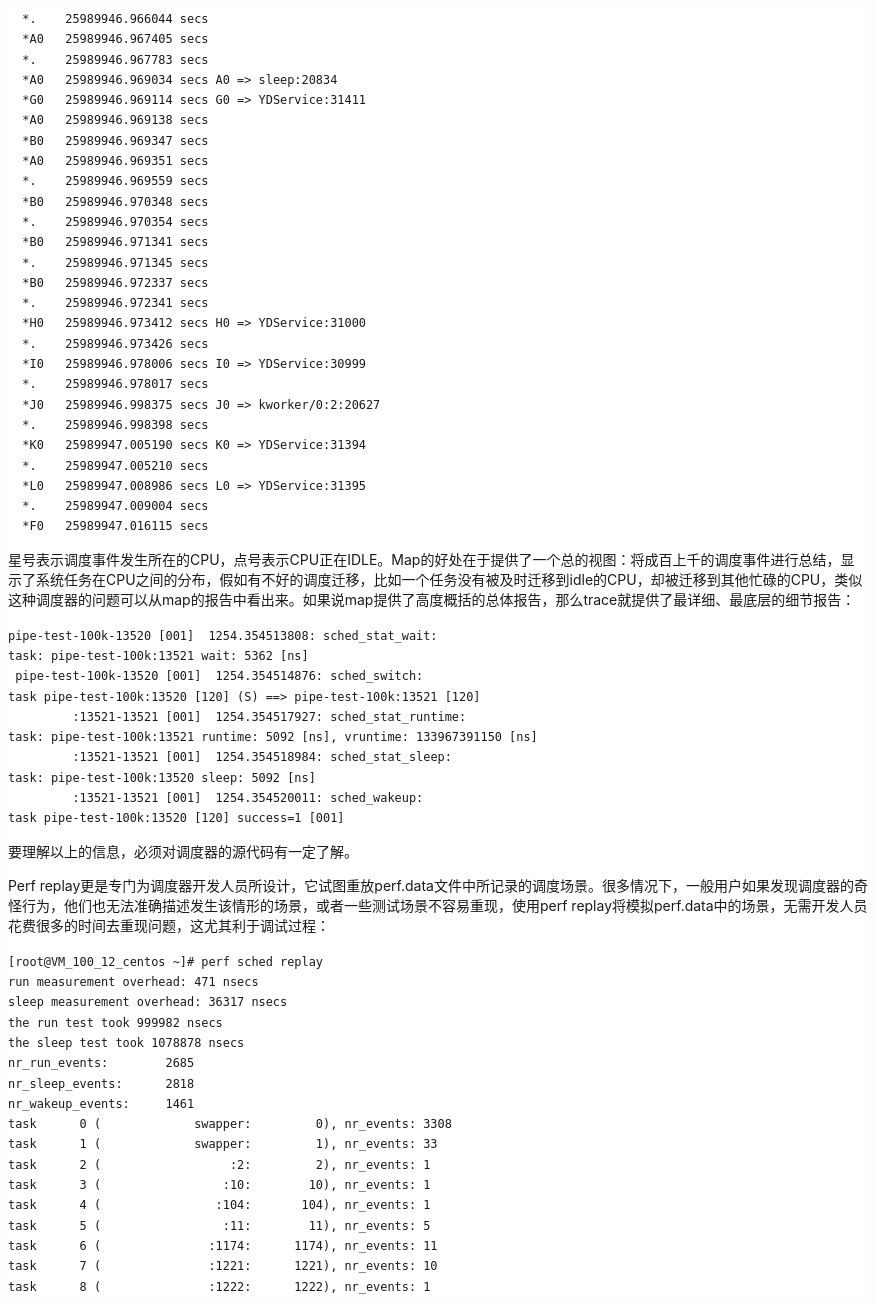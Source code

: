 ```shell
  *.    25989946.966044 secs 
  *A0   25989946.967405 secs 
  *.    25989946.967783 secs 
  *A0   25989946.969034 secs A0 => sleep:20834
  *G0   25989946.969114 secs G0 => YDService:31411
  *A0   25989946.969138 secs 
  *B0   25989946.969347 secs 
  *A0   25989946.969351 secs 
  *.    25989946.969559 secs 
  *B0   25989946.970348 secs 
  *.    25989946.970354 secs 
  *B0   25989946.971341 secs 
  *.    25989946.971345 secs 
  *B0   25989946.972337 secs 
  *.    25989946.972341 secs 
  *H0   25989946.973412 secs H0 => YDService:31000
  *.    25989946.973426 secs 
  *I0   25989946.978006 secs I0 => YDService:30999
  *.    25989946.978017 secs 
  *J0   25989946.998375 secs J0 => kworker/0:2:20627
  *.    25989946.998398 secs 
  *K0   25989947.005190 secs K0 => YDService:31394
  *.    25989947.005210 secs 
  *L0   25989947.008986 secs L0 => YDService:31395
  *.    25989947.009004 secs 
  *F0   25989947.016115 secs 

```
星号表示调度事件发生所在的CPU，点号表示CPU正在IDLE。Map的好处在于提供了一个总的视图：将成百上千的调度事件进行总结，显示了系统任务在CPU之间的分布，假如有不好的调度迁移，比如一个任务没有被及时迁移到idle的CPU，却被迁移到其他忙碌的CPU，类似这种调度器的问题可以从map的报告中看出来。如果说map提供了高度概括的总体报告，那么trace就提供了最详细、最底层的细节报告：  
```shell
pipe-test-100k-13520 [001]  1254.354513808: sched_stat_wait:
task: pipe-test-100k:13521 wait: 5362 [ns]
 pipe-test-100k-13520 [001]  1254.354514876: sched_switch:
task pipe-test-100k:13520 [120] (S) ==> pipe-test-100k:13521 [120]
         :13521-13521 [001]  1254.354517927: sched_stat_runtime:
task: pipe-test-100k:13521 runtime: 5092 [ns], vruntime: 133967391150 [ns]
         :13521-13521 [001]  1254.354518984: sched_stat_sleep:
task: pipe-test-100k:13520 sleep: 5092 [ns]
         :13521-13521 [001]  1254.354520011: sched_wakeup:
task pipe-test-100k:13520 [120] success=1 [001]
```
要理解以上的信息，必须对调度器的源代码有一定了解。  

Perf replay更是专门为调度器开发人员所设计，它试图重放perf.data文件中所记录的调度场景。很多情况下，一般用户如果发现调度器的奇怪行为，他们也无法准确描述发生该情形的场景，或者一些测试场景不容易重现，使用perf replay将模拟perf.data中的场景，无需开发人员花费很多的时间去重现问题，这尤其利于调试过程：  
```shell
[root@VM_100_12_centos ~]# perf sched replay
run measurement overhead: 471 nsecs
sleep measurement overhead: 36317 nsecs
the run test took 999982 nsecs
the sleep test took 1078878 nsecs
nr_run_events:        2685
nr_sleep_events:      2818
nr_wakeup_events:     1461
task      0 (             swapper:         0), nr_events: 3308
task      1 (             swapper:         1), nr_events: 33
task      2 (                  :2:         2), nr_events: 1
task      3 (                 :10:        10), nr_events: 1
task      4 (                :104:       104), nr_events: 1
task      5 (                 :11:        11), nr_events: 5
task      6 (               :1174:      1174), nr_events: 11
task      7 (               :1221:      1221), nr_events: 10
task      8 (               :1222:      1222), nr_events: 1
```
